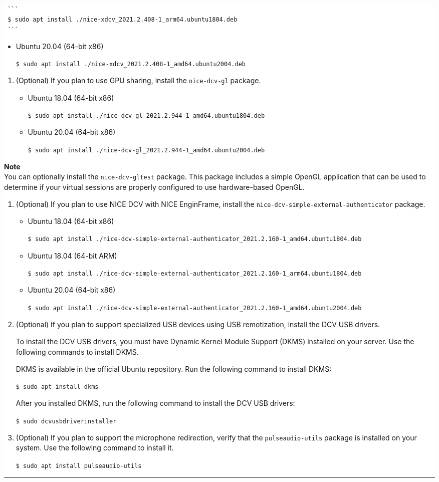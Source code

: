      ```
     $ sudo apt install ./nice-xdcv_2021.2.408-1_arm64.ubuntu1804.deb
     ```
   + Ubuntu 20\.04 \(64\-bit x86\)

     ```
     $ sudo apt install ./nice-xdcv_2021.2.408-1_amd64.ubuntu2004.deb
     ```

1. \(Optional\) If you plan to use GPU sharing, install the `nice-dcv-gl` package\. 
   + Ubuntu 18\.04 \(64\-bit x86\)

     ```
     $ sudo apt install ./nice-dcv-gl_2021.2.944-1_amd64.ubuntu1804.deb
     ```
   + Ubuntu 20\.04 \(64\-bit x86\)

     ```
     $ sudo apt install ./nice-dcv-gl_2021.2.944-1_amd64.ubuntu2004.deb
     ```
**Note**  
You can optionally install the `nice-dcv-gltest` package\. This package includes a simple OpenGL application that can be used to determine if your virtual sessions are properly configured to use hardware\-based OpenGL\.

1. \(Optional\) If you plan to use NICE DCV with NICE EnginFrame, install the `nice-dcv-simple-external-authenticator` package\. 
   + Ubuntu 18\.04 \(64\-bit x86\)

     ```
     $ sudo apt install ./nice-dcv-simple-external-authenticator_2021.2.160-1_amd64.ubuntu1804.deb
     ```
   + Ubuntu 18\.04 \(64\-bit ARM\)

     ```
     $ sudo apt install ./nice-dcv-simple-external-authenticator_2021.2.160-1_arm64.ubuntu1804.deb
     ```
   + Ubuntu 20\.04 \(64\-bit x86\)

     ```
     $ sudo apt install ./nice-dcv-simple-external-authenticator_2021.2.160-1_amd64.ubuntu2004.deb
     ```

1. \(Optional\) If you plan to support specialized USB devices using USB remotization, install the DCV USB drivers\. 

   To install the DCV USB drivers, you must have Dynamic Kernel Module Support \(DKMS\) installed on your server\. Use the following commands to install DKMS\.

   DKMS is available in the official Ubuntu repository\. Run the following command to install DKMS:

   ```
   $ sudo apt install dkms
   ```

   After you installed DKMS, run the following command to install the DCV USB drivers:

   ```
   $ sudo dcvusbdriverinstaller
   ```

1. \(Optional\) If you plan to support the microphone redirection, verify that the `pulseaudio-utils` package is installed on your system\. Use the following command to install it\.

   ```
   $ sudo apt install pulseaudio-utils
   ```

------
